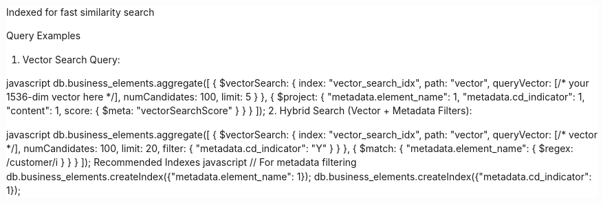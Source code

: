 Indexed for fast similarity search

Query Examples
1. Vector Search Query:

javascript
db.business_elements.aggregate([
  {
    $vectorSearch: {
      index: "vector_search_idx",
      path: "vector",
      queryVector: [/* your 1536-dim vector here */],
      numCandidates: 100,
      limit: 5
    }
  },
  {
    $project: {
      "metadata.element_name": 1,
      "metadata.cd_indicator": 1,
      "content": 1,
      score: { $meta: "vectorSearchScore" }
    }
  }
]);
2. Hybrid Search (Vector + Metadata Filters):

javascript
db.business_elements.aggregate([
  {
    $vectorSearch: {
      index: "vector_search_idx",
      path: "vector",
      queryVector: [/* vector */],
      numCandidates: 100,
      limit: 20,
      filter: {
        "metadata.cd_indicator": "Y"
      }
    }
  },
  {
    $match: {
      "metadata.element_name": { $regex: /customer/i }
    }
  }
]);
Recommended Indexes
javascript
// For metadata filtering
db.business_elements.createIndex({"metadata.element_name": 1});
db.business_elements.createIndex({"metadata.cd_indicator": 1});
